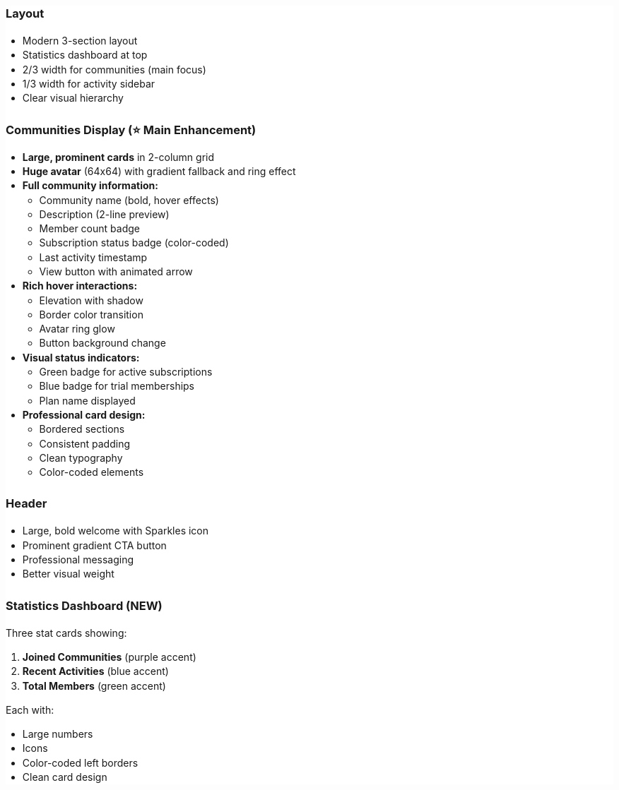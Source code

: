 ### Layout
- Modern 3-section layout
- Statistics dashboard at top
- 2/3 width for communities (main focus)
- 1/3 width for activity sidebar
- Clear visual hierarchy

### Communities Display (⭐ Main Enhancement)
- **Large, prominent cards** in 2-column grid
- **Huge avatar** (64x64) with gradient fallback and ring effect
- **Full community information:**
  - Community name (bold, hover effects)
  - Description (2-line preview)
  - Member count badge
  - Subscription status badge (color-coded)
  - Last activity timestamp
  - View button with animated arrow
- **Rich hover interactions:**
  - Elevation with shadow
  - Border color transition
  - Avatar ring glow
  - Button background change
- **Visual status indicators:**
  - Green badge for active subscriptions
  - Blue badge for trial memberships
  - Plan name displayed
- **Professional card design:**
  - Bordered sections
  - Consistent padding
  - Clean typography
  - Color-coded elements

### Header
- Large, bold welcome with Sparkles icon
- Prominent gradient CTA button
- Professional messaging
- Better visual weight

### Statistics Dashboard (NEW)
Three stat cards showing:
1. **Joined Communities** (purple accent)
2. **Recent Activities** (blue accent)  
3. **Total Members** (green accent)

Each with:
- Large numbers
- Icons
- Color-coded left borders
- Clean card design
